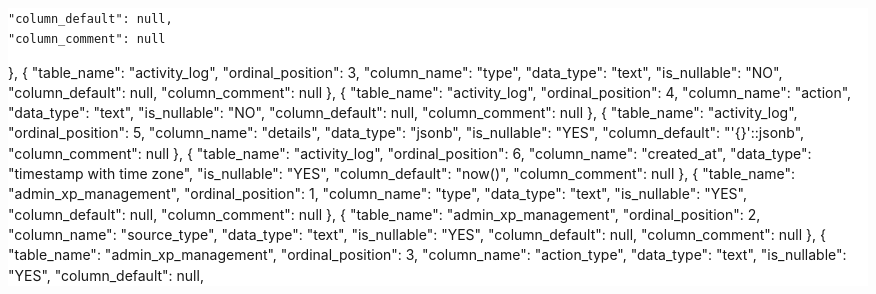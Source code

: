     "column_default": null,
    "column_comment": null
  },
  {
    "table_name": "activity_log",
    "ordinal_position": 3,
    "column_name": "type",
    "data_type": "text",
    "is_nullable": "NO",
    "column_default": null,
    "column_comment": null
  },
  {
    "table_name": "activity_log",
    "ordinal_position": 4,
    "column_name": "action",
    "data_type": "text",
    "is_nullable": "NO",
    "column_default": null,
    "column_comment": null
  },
  {
    "table_name": "activity_log",
    "ordinal_position": 5,
    "column_name": "details",
    "data_type": "jsonb",
    "is_nullable": "YES",
    "column_default": "'{}'::jsonb",
    "column_comment": null
  },
  {
    "table_name": "activity_log",
    "ordinal_position": 6,
    "column_name": "created_at",
    "data_type": "timestamp with time zone",
    "is_nullable": "YES",
    "column_default": "now()",
    "column_comment": null
  },
  {
    "table_name": "admin_xp_management",
    "ordinal_position": 1,
    "column_name": "type",
    "data_type": "text",
    "is_nullable": "YES",
    "column_default": null,
    "column_comment": null
  },
  {
    "table_name": "admin_xp_management",
    "ordinal_position": 2,
    "column_name": "source_type",
    "data_type": "text",
    "is_nullable": "YES",
    "column_default": null,
    "column_comment": null
  },
  {
    "table_name": "admin_xp_management",
    "ordinal_position": 3,
    "column_name": "action_type",
    "data_type": "text",
    "is_nullable": "YES",
    "column_default": null,